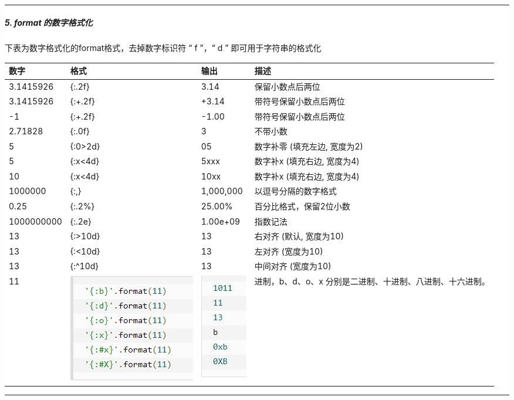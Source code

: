 ```python
```

---

##### 5.  format 的数字格式化

下表为数字格式化的format格式，去掉数字标识符 “ f ”，“ d ” 即可用于字符串的格式化

| 数字       | 格式                                                         | 输出                                                         | 描述                                                      |
| :--------- | :----------------------------------------------------------- | :----------------------------------------------------------- | :-------------------------------------------------------- |
| 3.1415926  | {:.2f}                                                       | 3.14                                                         | 保留小数点后两位                                          |
| 3.1415926  | {:+.2f}                                                      | +3.14                                                        | 带符号保留小数点后两位                                    |
| -1         | {:+.2f}                                                      | -1.00                                                        | 带符号保留小数点后两位                                    |
| 2.71828    | {:.0f}                                                       | 3                                                            | 不带小数                                                  |
| 5          | {:0>2d}                                                      | 05                                                           | 数字补零 (填充左边, 宽度为2)                              |
| 5          | {:x<4d}                                                      | 5xxx                                                         | 数字补x (填充右边, 宽度为4)                               |
| 10         | {:x<4d}                                                      | 10xx                                                         | 数字补x (填充右边, 宽度为4)                               |
| 1000000    | {:,}                                                         | 1,000,000                                                    | 以逗号分隔的数字格式                                      |
| 0.25       | {:.2%}                                                       | 25.00%                                                       | 百分比格式，保留2位小数                                   |
| 1000000000 | {:.2e}                                                       | 1.00e+09                                                     | 指数记法                                                  |
| 13         | {:>10d}                                                      | 13                                                           | 右对齐 (默认, 宽度为10)                                   |
| 13         | {:<10d}                                                      | 13                                                           | 左对齐 (宽度为10)                                         |
| 13         | {:^10d}                                                      | 13                                                           | 中间对齐 (宽度为10)                                       |
| 11         | ![image-20200313210409091](Python基础知识.assets/image-20200313210409091.png) | ![image-20200313210224038](Python基础知识.assets/image-20200313210224038.png) | 进制，b、d、o、x 分别是二进制、十进制、八进制、十六进制。 |

---